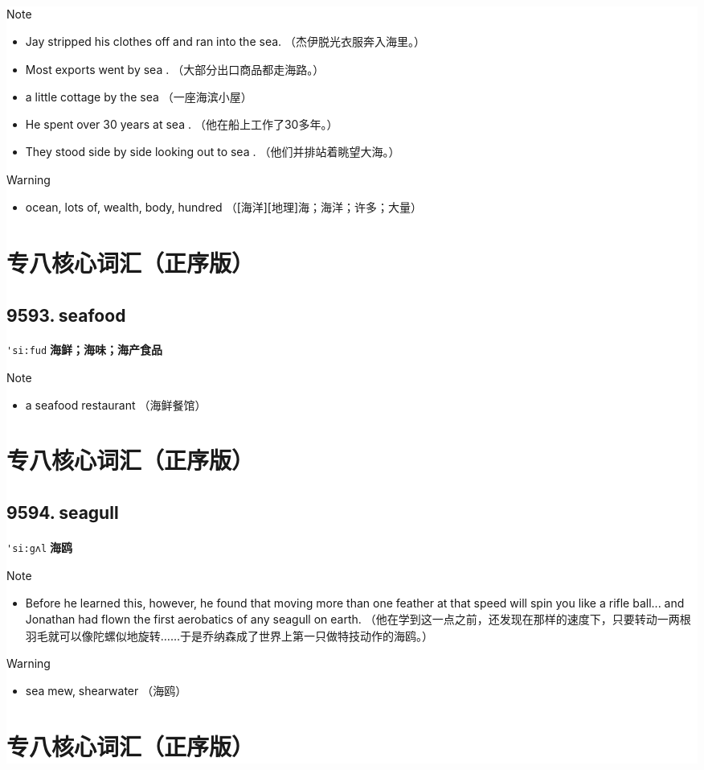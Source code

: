 > [!NOTE]
>
> - Jay stripped his clothes off and ran into the sea. （杰伊脱光衣服奔入海里。）
>
> - Most exports went by sea . （大部分出口商品都走海路。）
>
> - a little cottage by the sea （一座海滨小屋）
>
> - He spent over 30 years at sea . （他在船上工作了30多年。）
>
> - They stood side by side looking out to sea . （他们并排站着眺望大海。）
>

> [!WARNING]
>
> - ocean, lots of, wealth, body, hundred （[海洋][地理]海；海洋；许多；大量）
>

# 专八核心词汇（正序版）

## 9593. seafood

`'si:fud`  **海鲜；海味；海产食品**

> [!NOTE]
>
> - a seafood restaurant （海鲜餐馆）
>

# 专八核心词汇（正序版）

## 9594. seagull

`'si:gʌl`  **海鸥**

> [!NOTE]
>
> - Before he learned this, however, he found that moving more than one feather at that speed will spin you like a rifle ball... and Jonathan had flown the first aerobatics of any seagull on earth. （他在学到这一点之前，还发现在那样的速度下，只要转动一两根羽毛就可以像陀螺似地旋转……于是乔纳森成了世界上第一只做特技动作的海鸥。）
>

> [!WARNING]
>
> - sea mew, shearwater （海鸥）
>

# 专八核心词汇（正序版）
